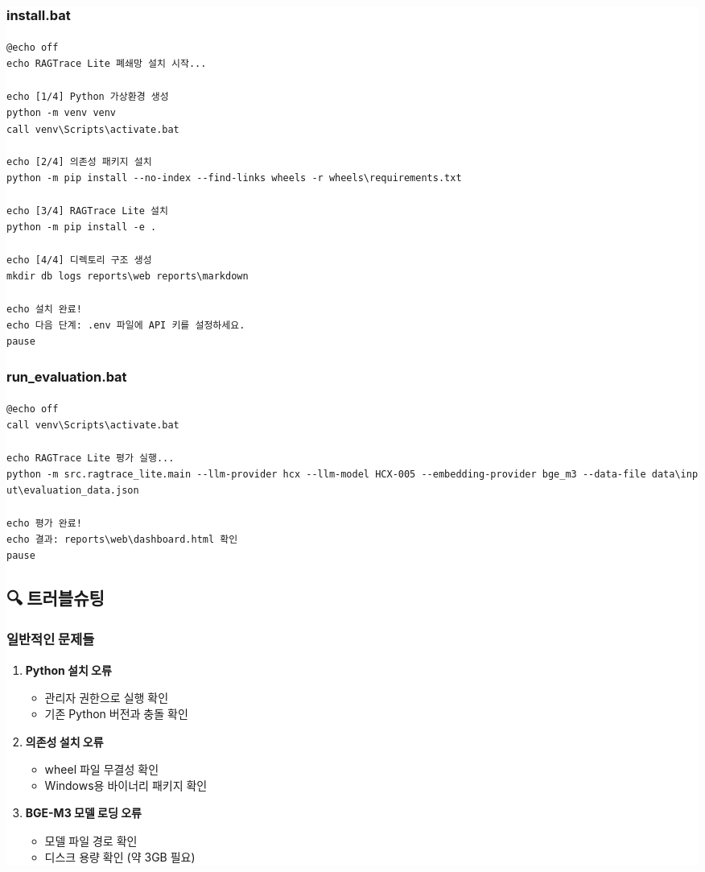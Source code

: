 ### install.bat
```batch
@echo off
echo RAGTrace Lite 폐쇄망 설치 시작...

echo [1/4] Python 가상환경 생성
python -m venv venv
call venv\Scripts\activate.bat

echo [2/4] 의존성 패키지 설치
python -m pip install --no-index --find-links wheels -r wheels\requirements.txt

echo [3/4] RAGTrace Lite 설치
python -m pip install -e .

echo [4/4] 디렉토리 구조 생성
mkdir db logs reports\web reports\markdown

echo 설치 완료!
echo 다음 단계: .env 파일에 API 키를 설정하세요.
pause
```

### run_evaluation.bat
```batch
@echo off
call venv\Scripts\activate.bat

echo RAGTrace Lite 평가 실행...
python -m src.ragtrace_lite.main --llm-provider hcx --llm-model HCX-005 --embedding-provider bge_m3 --data-file data\input\evaluation_data.json

echo 평가 완료!
echo 결과: reports\web\dashboard.html 확인
pause
```

## 🔍 트러블슈팅

### 일반적인 문제들

1. **Python 설치 오류**
   - 관리자 권한으로 실행 확인
   - 기존 Python 버전과 충돌 확인

2. **의존성 설치 오류**
   - wheel 파일 무결성 확인
   - Windows용 바이너리 패키지 확인

3. **BGE-M3 모델 로딩 오류**
   - 모델 파일 경로 확인
   - 디스크 용량 확인 (약 3GB 필요)
